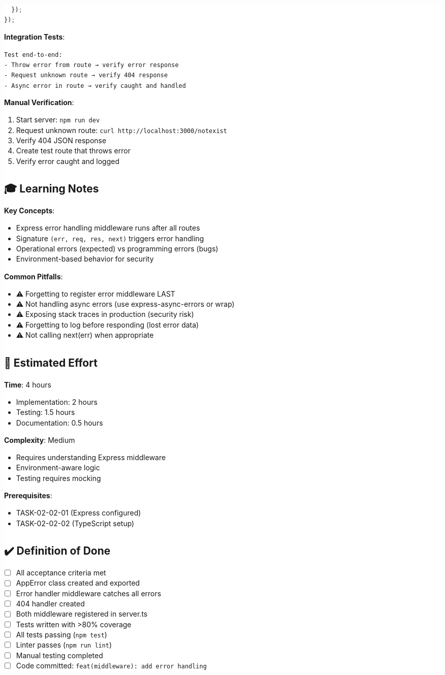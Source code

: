 ```typescript
  });
});
```

**Integration Tests**:
```
Test end-to-end:
- Throw error from route → verify error response
- Request unknown route → verify 404 response
- Async error in route → verify caught and handled
```

**Manual Verification**:
1. Start server: `npm run dev`
2. Request unknown route: `curl http://localhost:3000/notexist`
3. Verify 404 JSON response
4. Create test route that throws error
5. Verify error caught and logged

## 🎓 Learning Notes

**Key Concepts**:
- Express error handling middleware runs after all routes
- Signature `(err, req, res, next)` triggers error handling
- Operational errors (expected) vs programming errors (bugs)
- Environment-based behavior for security

**Common Pitfalls**:
- ⚠️ Forgetting to register error middleware LAST
- ⚠️ Not handling async errors (use express-async-errors or wrap)
- ⚠️ Exposing stack traces in production (security risk)
- ⚠️ Forgetting to log before responding (lost error data)
- ⚠️ Not calling next(err) when appropriate

## 📏 Estimated Effort

**Time**: 4 hours
- Implementation: 2 hours
- Testing: 1.5 hours
- Documentation: 0.5 hours

**Complexity**: Medium
- Requires understanding Express middleware
- Environment-aware logic
- Testing requires mocking

**Prerequisites**:
- TASK-02-02-01 (Express configured)
- TASK-02-02-02 (TypeScript setup)

## ✔️ Definition of Done

- [ ] All acceptance criteria met
- [ ] AppError class created and exported
- [ ] Error handler middleware catches all errors
- [ ] 404 handler created
- [ ] Both middleware registered in server.ts
- [ ] Tests written with >80% coverage
- [ ] All tests passing (`npm test`)
- [ ] Linter passes (`npm run lint`)
- [ ] Manual testing completed
- [ ] Code committed: `feat(middleware): add error handling`
